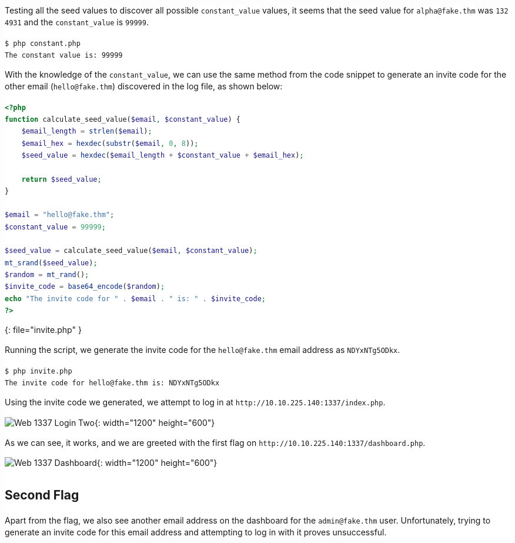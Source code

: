 Testing all the seed values to discover all possible `constant_value` values, it seems that the seed value for `alpha@fake.thm` was `1324931` and the `constant_value` is `99999`.

```console
$ php constant.php
The constant value is: 99999
```

With the knowledge of the `constant_value`, we can use the same method from the code snippet to generate an invite code for the other email (`hello@fake.thm`) discovered in the log file, as shown below:

```php
<?php
function calculate_seed_value($email, $constant_value) {
    $email_length = strlen($email);
    $email_hex = hexdec(substr($email, 0, 8));
    $seed_value = hexdec($email_length + $constant_value + $email_hex);

    return $seed_value;
}

$email = "hello@fake.thm";
$constant_value = 99999;

$seed_value = calculate_seed_value($email, $constant_value);
mt_srand($seed_value);
$random = mt_rand();
$invite_code = base64_encode($random);
echo "The invite code for " . $email . " is: " . $invite_code;
?>
```
{: file="invite.php" }

Running the script, we generate the invite code for the `hello@fake.thm` email address as `NDYxNTg5ODkx`.

```console
$ php invite.php
The invite code for hello@fake.thm is: NDYxNTg5ODkx
```

Using the invite code we generated, we attempt to log in at `http://10.10.225.140:1337/index.php`.

![Web 1337 Login Two](web_1337_login2.webp){: width="1200" height="600"}

As we can see, it works, and we are greeted with the first flag on `http://10.10.225.140:1337/dashboard.php`. 

![Web 1337 Dashboard](web_1337_dashboard.webp){: width="1200" height="600"}

## Second Flag

Apart from the flag, we also see another email address on the dashboard for the `admin@fake.thm` user. Unfortunately, trying to generate an invite code for this email address and attempting to log in with it proves unsuccessful.
